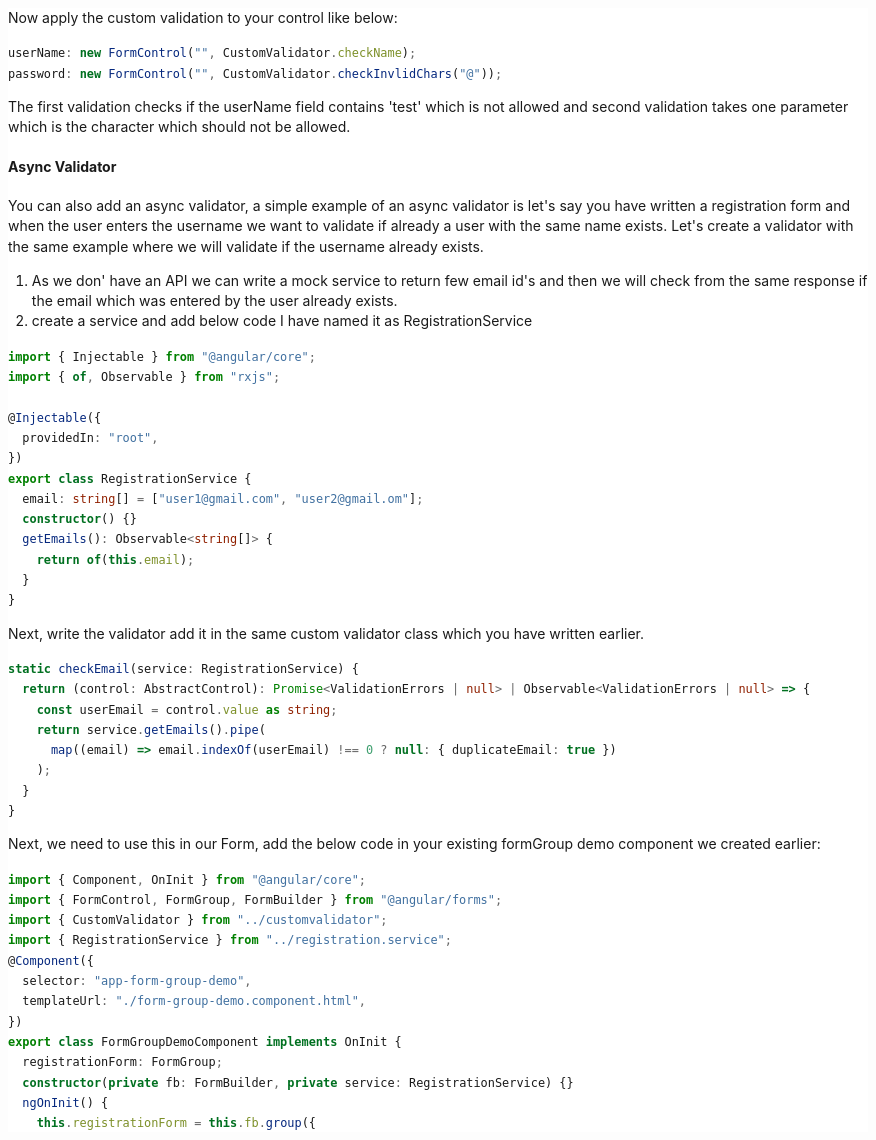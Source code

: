 Now apply the custom validation to your control like below:

```ts
userName: new FormControl("", CustomValidator.checkName);
password: new FormControl("", CustomValidator.checkInvlidChars("@"));
```

The first validation checks if the userName field contains 'test' which is not allowed and second validation takes one parameter which is the character which should not be allowed.

#### Async Validator

You can also add an async validator, a simple example of an async validator is let's say you have written a registration form and when the user enters the username we want to validate if already a user with the same name exists.
Let's create a validator with the same example where we will validate if the username already exists.

1. As we don' have an API we can write a mock service to return few email id's and then we will check from the same response if the email which was entered by the user already exists.
2. create a service and add below code I have named it as RegistrationService

```ts
import { Injectable } from "@angular/core";
import { of, Observable } from "rxjs";

@Injectable({
  providedIn: "root",
})
export class RegistrationService {
  email: string[] = ["user1@gmail.com", "user2@gmail.om"];
  constructor() {}
  getEmails(): Observable<string[]> {
    return of(this.email);
  }
}
```

Next, write the validator add it in the same custom validator class which you have written earlier.

```ts
static checkEmail(service: RegistrationService) {
  return (control: AbstractControl): Promise<ValidationErrors | null> | Observable<ValidationErrors | null> => {
    const userEmail = control.value as string;
    return service.getEmails().pipe(
      map((email) => email.indexOf(userEmail) !== 0 ? null: { duplicateEmail: true })
    );
  }
}
```

Next, we need to use this in our Form, add the below code in your existing formGroup demo component we created earlier:

```ts
import { Component, OnInit } from "@angular/core";
import { FormControl, FormGroup, FormBuilder } from "@angular/forms";
import { CustomValidator } from "../customvalidator";
import { RegistrationService } from "../registration.service";
@Component({
  selector: "app-form-group-demo",
  templateUrl: "./form-group-demo.component.html",
})
export class FormGroupDemoComponent implements OnInit {
  registrationForm: FormGroup;
  constructor(private fb: FormBuilder, private service: RegistrationService) {}
  ngOnInit() {
    this.registrationForm = this.fb.group({
```